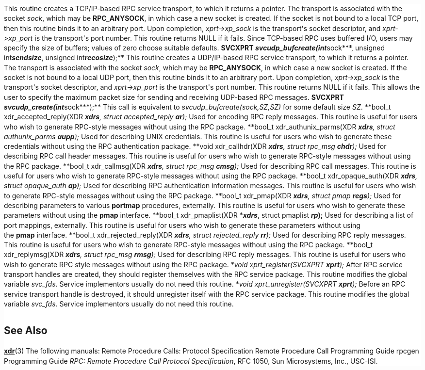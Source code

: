 This routine creates a TCP/IP-based RPC service transport, to which it returns a pointer. The transport is associated with the socket *sock*, which may be **RPC_ANYSOCK**, in which case a new socket is created. If the socket is not bound to a local TCP port, then this routine binds it to an arbitrary port. Upon completion, *xprt->xp_sock* is the transport's socket descriptor, and *xprt->xp_port* is the transport's port number. This routine returns NULL if it fails. Since TCP-based RPC uses buffered I/O, users may specify the size of buffers; values of zero choose suitable defaults.
**SVCXPRT *svcudp_bufcreate(int***sock***, unsigned int***sendsize***,                          unsigned int***recosize***);**
This routine creates a UDP/IP-based RPC service transport, to which it returns a pointer. The transport is associated with the socket *sock*, which may be **RPC_ANYSOCK**, in which case a new socket is created. If the socket is not bound to a local UDP port, then this routine binds it to an arbitrary port. Upon completion, *xprt->xp_sock* is the transport's socket descriptor, and *xprt->xp_port* is the transport's port number. This routine returns NULL if it fails.
This allows the user to specify the maximum packet size for sending and receiving UDP-based RPC messages.
**SVCXPRT *svcudp_create(int***sock***);**
This call is equivalent to *svcudp_bufcreate(sock,SZ,SZ)* for some default size *SZ*.
**bool_t xdr_accepted_reply(XDR ****xdrs***, struct accepted_reply ****ar***);**
Used for encoding RPC reply messages. This routine is useful for users who wish to generate RPC-style messages without using the RPC package.
**bool_t xdr_authunix_parms(XDR ****xdrs***, struct authunix_parms ****aupp***);**
Used for describing UNIX credentials. This routine is useful for users who wish to generate these credentials without using the RPC authentication package.
**void xdr_callhdr(XDR ****xdrs***, struct rpc_msg ****chdr***);**
Used for describing RPC call header messages. This routine is useful for users who wish to generate RPC-style messages without using the RPC package.
**bool_t xdr_callmsg(XDR ****xdrs***, struct rpc_msg ****cmsg***);**
Used for describing RPC call messages. This routine is useful for users who wish to generate RPC-style messages without using the RPC package.
**bool_t xdr_opaque_auth(XDR ****xdrs***, struct opaque_auth ****ap***);**
Used for describing RPC authentication information messages. This routine is useful for users who wish to generate RPC-style messages without using the RPC package.
**bool_t xdr_pmap(XDR ****xdrs***, struct pmap ****regs***);**
Used for describing parameters to various **portmap** procedures, externally. This routine is useful for users who wish to generate these parameters without using the **pmap** interface.
**bool_t xdr_pmaplist(XDR ****xdrs***, struct pmaplist *****rp***);**
Used for describing a list of port mappings, externally. This routine is useful for users who wish to generate these parameters without using the **pmap** interface.
**bool_t xdr_rejected_reply(XDR ****xdrs***, struct rejected_reply ****rr***);**
Used for describing RPC reply messages. This routine is useful for users who wish to generate RPC-style messages without using the RPC package.
**bool_t xdr_replymsg(XDR ****xdrs***, struct rpc_msg ****rmsg***);**
Used for describing RPC reply messages. This routine is useful for users who wish to generate RPC style messages without using the RPC package.
**void xprt_register(SVCXPRT ****xprt***);**
After RPC service transport handles are created, they should register themselves with the RPC service package. This routine modifies the global variable *svc_fds*. Service implementors usually do not need this routine.
**void xprt_unregister(SVCXPRT ****xprt***);**
Before an RPC service transport handle is destroyed, it should unregister itself with the RPC service package. This routine modifies the global variable *svc_fds*. Service implementors usually do not need this routine.
## See Also
**[xdr](https://linux.die.net/man/3/xdr)**(3)
The following manuals:
Remote Procedure Calls: Protocol Specification
Remote Procedure Call Programming Guide
rpcgen Programming Guide
*RPC: Remote Procedure Call Protocol Specification*, RFC 1050, Sun Microsystems, Inc., USC-ISI.
